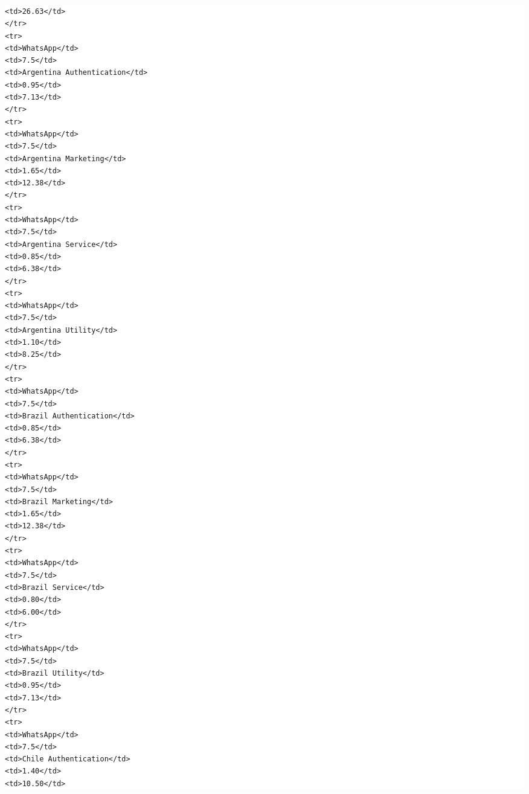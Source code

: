     <td>26.63</td>
    </tr>
    <tr>
    <td>WhatsApp</td>
    <td>7.5</td>
    <td>Argentina Authentication</td>
    <td>0.95</td>
    <td>7.13</td>
    </tr>
    <tr>
    <td>WhatsApp</td>
    <td>7.5</td>
    <td>Argentina Marketing</td>
    <td>1.65</td>
    <td>12.38</td>
    </tr>
    <tr>
    <td>WhatsApp</td>
    <td>7.5</td>
    <td>Argentina Service</td>
    <td>0.85</td>
    <td>6.38</td>
    </tr>
    <tr>
    <td>WhatsApp</td>
    <td>7.5</td>
    <td>Argentina Utility</td>
    <td>1.10</td>
    <td>8.25</td>
    </tr>
    <tr>
    <td>WhatsApp</td>
    <td>7.5</td>
    <td>Brazil Authentication</td>
    <td>0.85</td>
    <td>6.38</td>
    </tr>
    <tr>
    <td>WhatsApp</td>
    <td>7.5</td>
    <td>Brazil Marketing</td>
    <td>1.65</td>
    <td>12.38</td>
    </tr>
    <tr>
    <td>WhatsApp</td>
    <td>7.5</td>
    <td>Brazil Service</td>
    <td>0.80</td>
    <td>6.00</td>
    </tr>
    <tr>
    <td>WhatsApp</td>
    <td>7.5</td>
    <td>Brazil Utility</td>
    <td>0.95</td>
    <td>7.13</td>
    </tr>
    <tr>
    <td>WhatsApp</td>
    <td>7.5</td>
    <td>Chile Authentication</td>
    <td>1.40</td>
    <td>10.50</td>